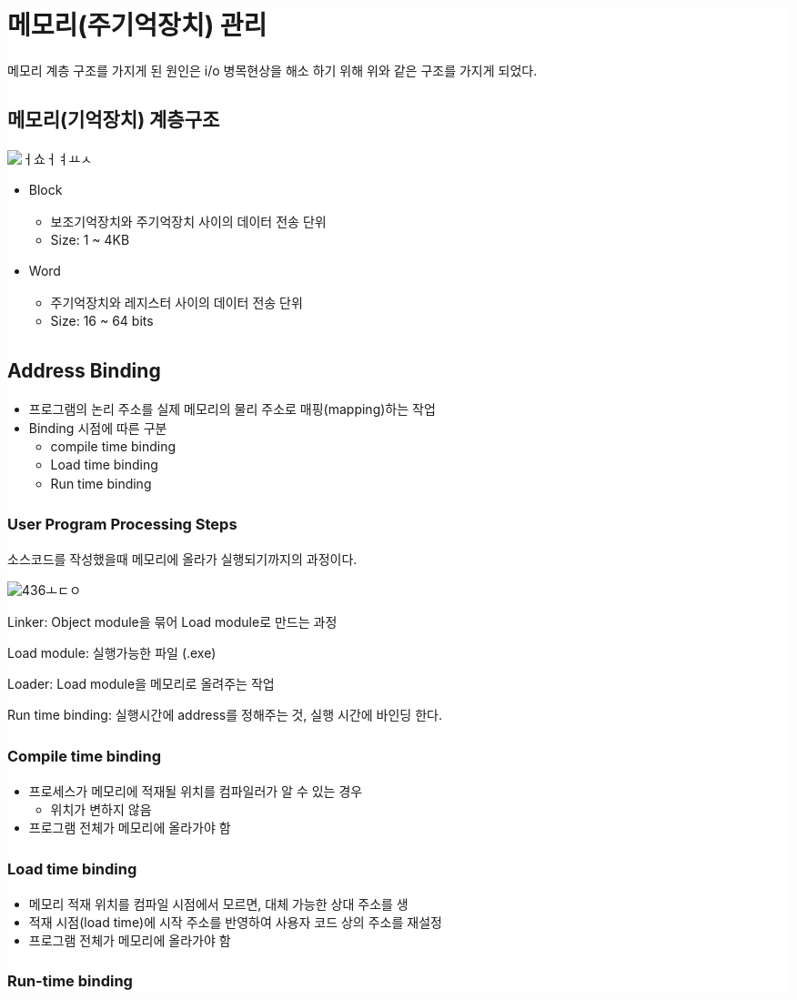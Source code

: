 # 메모리(주기억장치) 관리

메모리 계층 구조를 가지게 된 원인은 i/o 병목현상을 해소 하기 위해 위와 같은 구조를 가지게 되었다.

## 메모리(기억장치) 계층구조

![ㅓ쇼ㅓㅕㅛㅅ](https://github.com/SSAFY11thDaejeon7/cs_study/assets/70767115/8dbbb2ea-85a6-4a84-b627-5ad42175be0a)


- Block
    - 보조기억장치와 주기억장치 사이의 데이터 전송 단위
    - Size: 1 ~ 4KB

- Word
    - 주기억장치와 레지스터 사이의 데이터 전송 단위
    - Size: 16 ~ 64 bits
    

## Address Binding

- 프로그램의 논리 주소를 실제 메모리의 물리 주소로 매핑(mapping)하는 작업
- Binding 시점에 따른 구분
    - compile time binding
    - Load time binding
    - Run time binding

### User Program Processing Steps

소스코드를 작성했을때 메모리에 올라가 실행되기까지의 과정이다.

![436ㅗㄷㅇ](https://github.com/SSAFY11thDaejeon7/cs_study/assets/70767115/10012059-a81e-4742-a368-3ad6a842b6e9)


Linker: Object module을 묶어 Load module로 만드는 과정 

Load module: 실행가능한 파일 (.exe)

Loader: Load module을 메모리로 올려주는 작업

Run time binding: 실행시간에 address를 정해주는 것, 실행 시간에 바인딩 한다.

### Compile time binding

- 프로세스가 메모리에 적재될 위치를 컴파일러가 알 수 있는 경우
    - 위치가 변하지 않음
- 프로그램 전체가 메모리에 올라가야 함

### Load time binding

- 메모리 적재 위치를 컴파일 시점에서 모르면, 대체 가능한 상대 주소를 생
- 적재 시점(load time)에 시작 주소를 반영하여 사용자 코드 상의 주소를 재설정
- 프로그램 전체가 메모리에 올라가야 함

### Run-time binding
